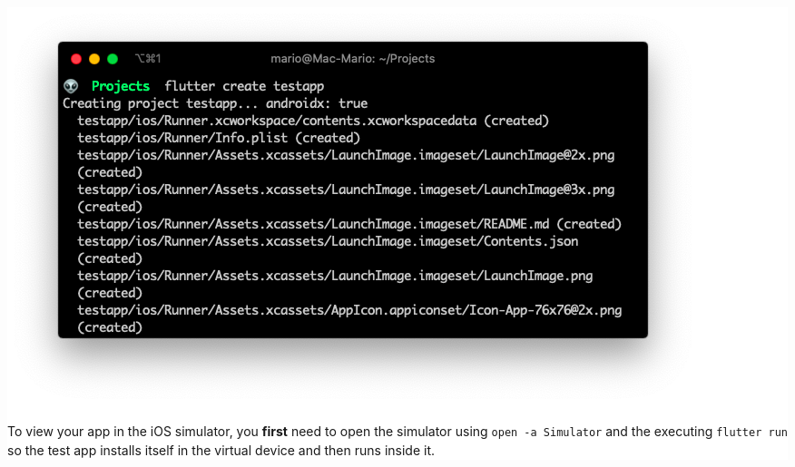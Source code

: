 ![Flutter create a test app](./flutter-create-testapp.png)

To view your app in the iOS simulator, you **first** need to open the simulator using `open -a Simulator` and the executing `flutter run` so the test app installs itself in the virtual device and then runs inside it.
